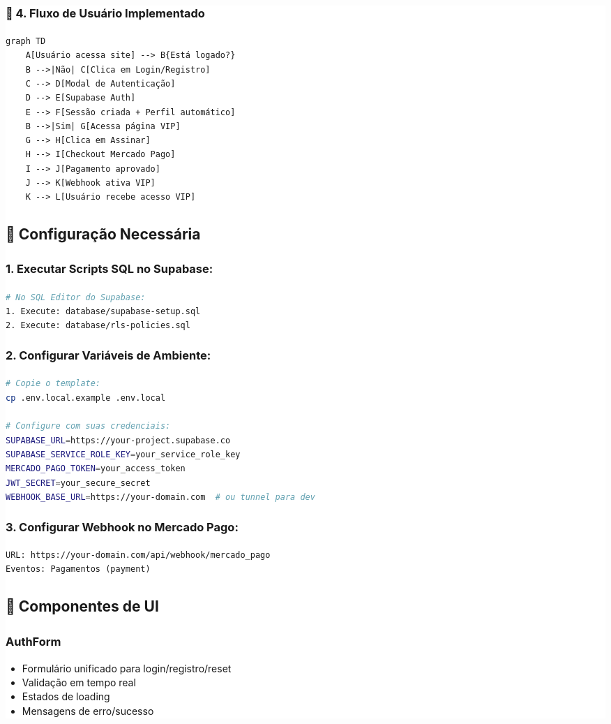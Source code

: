 ### 🎯 4. Fluxo de Usuário Implementado

```mermaid
graph TD
    A[Usuário acessa site] --> B{Está logado?}
    B -->|Não| C[Clica em Login/Registro]
    C --> D[Modal de Autenticação]
    D --> E[Supabase Auth]
    E --> F[Sessão criada + Perfil automático]
    B -->|Sim| G[Acessa página VIP]
    G --> H[Clica em Assinar]
    H --> I[Checkout Mercado Pago]
    I --> J[Pagamento aprovado]
    J --> K[Webhook ativa VIP]
    K --> L[Usuário recebe acesso VIP]
```

## 🔧 Configuração Necessária

### 1. Executar Scripts SQL no Supabase:
```bash
# No SQL Editor do Supabase:
1. Execute: database/supabase-setup.sql
2. Execute: database/rls-policies.sql
```

### 2. Configurar Variáveis de Ambiente:
```bash
# Copie o template:
cp .env.local.example .env.local

# Configure com suas credenciais:
SUPABASE_URL=https://your-project.supabase.co
SUPABASE_SERVICE_ROLE_KEY=your_service_role_key
MERCADO_PAGO_TOKEN=your_access_token
JWT_SECRET=your_secure_secret
WEBHOOK_BASE_URL=https://your-domain.com  # ou tunnel para dev
```

### 3. Configurar Webhook no Mercado Pago:
```
URL: https://your-domain.com/api/webhook/mercado_pago
Eventos: Pagamentos (payment)
```

## 🎨 Componentes de UI

### AuthForm
- Formulário unificado para login/registro/reset
- Validação em tempo real
- Estados de loading
- Mensagens de erro/sucesso
